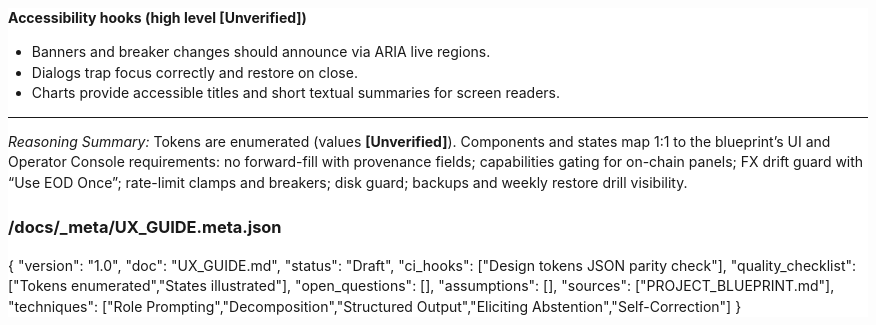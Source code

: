 **Accessibility hooks (high level \[Unverified])**

* Banners and breaker changes should announce via ARIA live regions.
* Dialogs trap focus correctly and restore on close.
* Charts provide accessible titles and short textual summaries for screen readers.

---

*Reasoning Summary:* Tokens are enumerated (values **\[Unverified]**). Components and states map 1:1 to the blueprint’s UI and Operator Console requirements: no forward-fill with provenance fields; capabilities gating for on-chain panels; FX drift guard with “Use EOD Once”; rate-limit clamps and breakers; disk guard; backups and weekly restore drill visibility.

### /docs/\_meta/UX\_GUIDE.meta.json

{
"version": "1.0",
"doc": "UX\_GUIDE.md",
"status": "Draft",
"ci\_hooks": \["Design tokens JSON parity check"],
"quality\_checklist": \["Tokens enumerated","States illustrated"],
"open\_questions": \[],
"assumptions": \[],
"sources": \["PROJECT\_BLUEPRINT.md"],
"techniques": \["Role Prompting","Decomposition","Structured Output","Eliciting Abstention","Self-Correction"]
}
